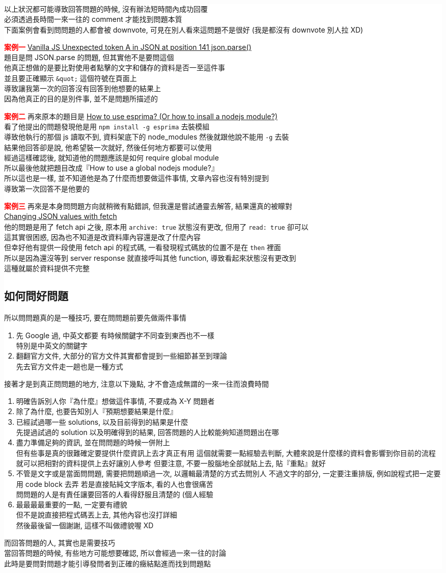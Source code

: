 以上狀況都可能導致回答問題的時候, 沒有辦法短時間內成功回覆  
必須透過長時間一來一往的 comment 才能找到問題本質  
下面案例會看到問問題的人都會被 downvote, 可見在別人看來這問題不是很好 (我是都沒有 downvote 別人拉 XD)  

**<span style="color: red">案例一</span>**
[Vanilla JS Unexpected token A in JSON at position 141 json.parse()](https://stackoverflow.com/questions/64892989/vanilla-js-unexpected-token-a-in-json-at-position-141-json-parse/64893106)  
題目是問 JSON.parse 的問題, 但其實他不是要問這個  
他真正想做的是要比對使用者點擊的文字和儲存的資料是否一至這件事  
並且要正確顯示 `&quot;` 這個符號在頁面上  
導致讓我第一次的回答沒有回答到他想要的結果上  
因為他真正的目的是別件事, 並不是問題所描述的    

**<span style="color: red">案例二</span>**
再來原本的題目是 [How to use esprima? (Or how to insall a nodejs module?)](https://stackoverflow.com/questions/64859917/how-to-use-a-global-nodejs-module/64859983)  
看了他提出的問題發現他是用 `npm install -g esprima` 去裝模組  
導致他執行的那個 js 讀取不到, 資料架底下的 node_modules 然後就跟他說不能用 `-g` 去裝  
結果他回答卻是說, 他希望裝一次就好, 然後任何地方都要可以使用  
經過這樣確認後, 就知道他的問題應該是如何 require global module  
所以最後他就把題目改成『How to use a global nodejs module?』  
所以這也是一樣, 並不知道他是為了什麼而想要做這件事情, 文章內容也沒有特別提到  
導致第一次回答不是他要的  

**<span style="color: red">案例三</span>**
再來是本身問問題方向就稍微有點錯誤, 但我還是嘗試通靈去解答, 結果還真的被矇對  
[Changing JSON values with fetch](https://stackoverflow.com/questions/64707887/changing-json-values-with-fetch/64707951)  
他的問題是用了 fetch api 之後, 原本用 `archive: true` 狀態沒有更改, 但用了 `read: true` 卻可以  
這其實很困惑, 因為也不知道是改資料庫內容還是改了什麼內容  
但幸好他有提供一段使用 fetch api 的程式碼, 一看發現程式碼放的位置不是在 `then` 裡面  
所以是因為還沒等到 server response 就直接呼叫其他 function, 導致看起來狀態沒有更改到  
這種就屬於資料提供不完整  

## 如何問好問題

所以問問題真的是一種技巧, 要在問問題前要先做兩件事情
1. 先 Google 過, 中英文都要
    有時候關鍵字不同查到東西也不一樣  
    特別是中英文的關鍵字
2. 翻翻官方文件, 大部分的官方文件其實都會提到一些細節甚至到理論  
    先去官方文件走一趟也是一種方式

接著才是到真正問問題的地方, 注意以下幾點, 才不會造成無謂的一來一往而浪費時間 
1. 明確告訴別人你『為什麼』想做這件事情, 不要成為 X-Y 問題者  
2. 除了為什麼, 也要告知別人『預期想要結果是什麼』
3. 已經試過哪一些 solutions, 以及目前得到的結果是什麼  
    先提過試過的 solution 以及明確得到的結果, 回答問題的人比較能夠知道問題出在哪
4. 盡力準備足夠的資訊, 並在問問題的時候一併附上  
    但有些事是真的很難確定要提供什麼資訊上去才真正有用
    這個就需要一點經驗去判斷, 大體來說是什麼樣的資料會影響到你目前的流程
    就可以把相對的資料提供上去好讓別人參考
    但要注意, 不要一股腦地全部就貼上去, 貼『重點』就好
5. 不管是文字或是當面問問題, 需要把問題順過一次, 以邏輯最清楚的方式去問別人
    不過文字的部分, 一定要注重排版, 例如說程式把一定要用 code block 去弄
    若是直接貼純文字版本, 看的人也會很痛苦  
    問問題的人是有責任讓要回答的人看得舒服且清楚的 (個人經驗  
6. 最最最最重要的一點, 一定要有禮貌  
    但不是說直接把程式碼丟上去, 其他內容也沒打詳細  
    然後最後留一個謝謝, 這樣不叫做禮貌喔 XD  

而回答問題的人, 其實也是需要技巧  
當回答問題的時候, 有些地方可能想要確認, 所以會經過一來一往的討論  
此時是要問對問題才能引導發問者到正確的癥結點進而找到問題點  